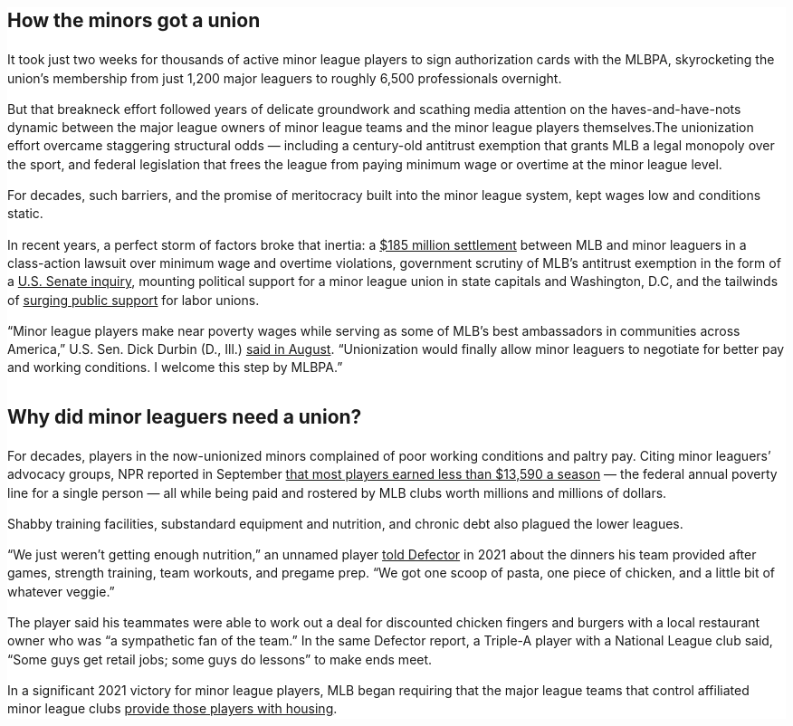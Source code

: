 ## How the minors got a union

It took just two weeks for thousands of active minor league players to sign authorization cards with the MLBPA, skyrocketing the union’s membership from just 1,200 major leaguers to roughly 6,500 professionals overnight.

But that breakneck effort followed years of delicate groundwork and scathing media attention on the haves-and-have-nots dynamic between the major league owners of minor league teams and the minor league players themselves.The unionization effort overcame staggering structural odds — including a century-old antitrust exemption that grants MLB a legal monopoly over the sport, and federal legislation that frees the league from paying minimum wage or overtime at the minor league level.

For decades, such barriers, and the promise of meritocracy built into the minor league system, kept wages low and conditions static.

In recent years, a perfect storm of factors broke that inertia: a <a href="https://www.espn.com/mlb/story/_/id/34249632/mlb-pay-185-million-settlement-minor-league-players-minimum-wage-allegations">$185 million settlement</a> between MLB and minor leaguers in a class-action lawsuit over minimum wage and overtime violations, government scrutiny of MLB’s antitrust exemption in the form of a <a href="https://www.si.com/mlb/2022/07/29/rob-manfred-responds-senate-committee-inquiry-mlb-antitrust-exemption">U.S. Senate inquiry</a>, mounting political support for a minor league union in state capitals and Washington, D.C, and the tailwinds of <a href="https://news.gallup.com/poll/398303/approval-labor-unions-highest-point-1965.aspx">surging public support</a> for labor unions.

“Minor league players make near poverty wages while serving as some of MLB’s best ambassadors in communities across America,” U.S. Sen. Dick Durbin (D., Ill.) <a href="https://twitter.com/SenatorDurbin/status/1564275086798077955?ref_src=twsrc%5Etfw%7Ctwcamp%5Etweetembed%7Ctwterm%5E1564275086798077955%7Ctwgr%5E9517b6a61b96fca4ed089f7a09328e6f7275aa86%7Ctwcon%5Es1_&ref_url=https%3A%2F%2Fwww.espn.com%2Fmlb%2Fstory%2F_%2Fid%2F34479699%2Fmlbpa-sends-union-authorization-cards-first-step-unionizing-minor-leaguers">said in August</a>. “Unionization would finally allow minor leaguers to negotiate for better pay and working conditions. I welcome this step by MLBPA.”

## Why did minor leaguers need a union?

For decades, players in the now-unionized minors complained of poor working conditions and paltry pay. Citing minor leaguers’ advocacy groups, NPR reported in September <a href="https://www.npr.org/2022/09/06/1121355904/mlb-minor-league-baseball-unionize">that most players earned less than $13,590 a season</a> — the federal annual poverty line for a single person — all while being paid and rostered by MLB clubs worth millions and millions of dollars.

Shabby training facilities, substandard equipment and nutrition, and chronic debt also plagued the lower leagues.

“We just weren’t getting enough nutrition,” an unnamed player <a href="https://defector.com/minor-league-baseball-is-optimized-to-exploit/">told Defector</a> in 2021 about the dinners his team provided after games, strength training, team workouts, and pregame prep. “We got one scoop of pasta, one piece of chicken, and a little bit of whatever veggie.”

The player said his teammates were able to work out a deal for discounted chicken fingers and burgers with a local restaurant owner who was “a sympathetic fan of the team.” In the same Defector report, a Triple-A player with a National League club said, “Some guys get retail jobs; some guys do lessons” to make ends meet.

In a significant 2021 victory for minor league players, MLB began requiring that the major league teams that control affiliated minor league clubs <a href="https://www.espn.com/mlb/story/_/id/32419545/major-league-baseball-require-teams-provide-housing-minor-league-players-starting-2022-sources-say">provide those players with housing</a>.
